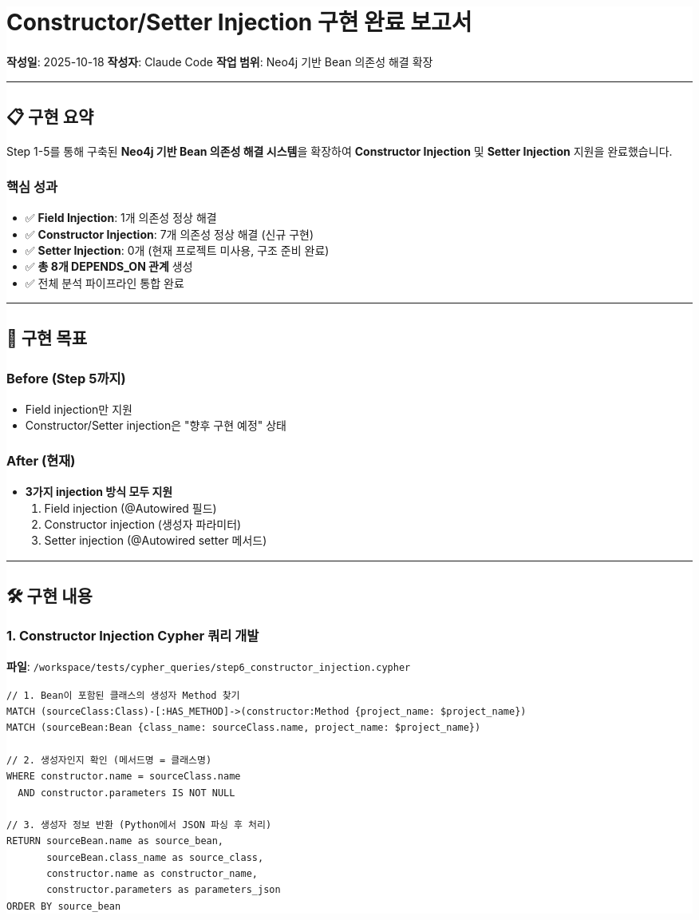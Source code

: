 # Constructor/Setter Injection 구현 완료 보고서

**작성일**: 2025-10-18
**작성자**: Claude Code
**작업 범위**: Neo4j 기반 Bean 의존성 해결 확장

---

## 📋 구현 요약

Step 1-5를 통해 구축된 **Neo4j 기반 Bean 의존성 해결 시스템**을 확장하여 **Constructor Injection** 및 **Setter Injection** 지원을 완료했습니다.

### 핵심 성과

- ✅ **Field Injection**: 1개 의존성 정상 해결
- ✅ **Constructor Injection**: 7개 의존성 정상 해결 (신규 구현)
- ✅ **Setter Injection**: 0개 (현재 프로젝트 미사용, 구조 준비 완료)
- ✅ **총 8개 DEPENDS_ON 관계** 생성
- ✅ 전체 분석 파이프라인 통합 완료

---

## 🎯 구현 목표

### Before (Step 5까지)
- Field injection만 지원
- Constructor/Setter injection은 "향후 구현 예정" 상태

### After (현재)
- **3가지 injection 방식 모두 지원**
  1. Field injection (@Autowired 필드)
  2. Constructor injection (생성자 파라미터)
  3. Setter injection (@Autowired setter 메서드)

---

## 🛠️ 구현 내용

### 1. Constructor Injection Cypher 쿼리 개발

**파일**: `/workspace/tests/cypher_queries/step6_constructor_injection.cypher`

```cypher
// 1. Bean이 포함된 클래스의 생성자 Method 찾기
MATCH (sourceClass:Class)-[:HAS_METHOD]->(constructor:Method {project_name: $project_name})
MATCH (sourceBean:Bean {class_name: sourceClass.name, project_name: $project_name})

// 2. 생성자인지 확인 (메서드명 = 클래스명)
WHERE constructor.name = sourceClass.name
  AND constructor.parameters IS NOT NULL

// 3. 생성자 정보 반환 (Python에서 JSON 파싱 후 처리)
RETURN sourceBean.name as source_bean,
       sourceBean.class_name as source_class,
       constructor.name as constructor_name,
       constructor.parameters as parameters_json
ORDER BY source_bean
```
